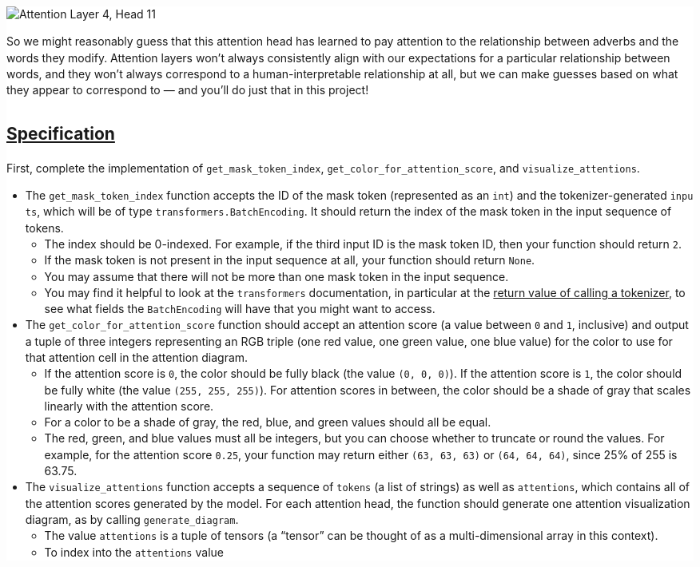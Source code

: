 ![Attention Layer 4, Head 11](../images/attention_4_11_3.png)

So we might reasonably guess that this attention head has learned to pay
attention to the relationship between adverbs and the words they modify.
Attention layers won’t always consistently align with our expectations
for a particular relationship between words, and they won’t always
correspond to a human-interpretable relationship at all, but we can make
guesses based on what they appear to correspond to — and you’ll do just
that in this project!

<span id="specification" data-id="" style="top: -58px;"></span>

## <a href="#specification" data-id="">Specification</a>

First, complete the implementation of `get_mask_token_index`,
`get_color_for_attention_score`, and `visualize_attentions`.

-   <span class="fa-li"></span>The `get_mask_token_index` function
    accepts the ID of the mask token (represented as an `int`) and the
    tokenizer-generated `inputs`, which will be of type
    `transformers.BatchEncoding`. It should return the index of the mask
    token in the input sequence of tokens.
    -   <span class="fa-li"></span>The index should be 0-indexed. For
        example, if the third input ID is the mask token ID, then your
        function should return `2`.
    -   <span class="fa-li"></span>If the mask token is not present in
        the input sequence at all, your function should return `None`.
    -   <span class="fa-li"></span>You may assume that there will not be
        more than one mask token in the input sequence.
    -   <span class="fa-li"></span>You may find it helpful to look at
        the `transformers` documentation, in particular at the [return
        value of calling a
        tokenizer](https://huggingface.co/docs/transformers/v4.31.0/en/main_classes/tokenizer#transformers.PreTrainedTokenizer.__call__),
        to see what fields the `BatchEncoding` will have that you might
        want to access.
-   <span class="fa-li"></span>The `get_color_for_attention_score`
    function should accept an attention score (a value between `0` and
    `1`, inclusive) and output a tuple of three integers representing an
    RGB triple (one red value, one green value, one blue value) for the
    color to use for that attention cell in the attention diagram.
    -   <span class="fa-li"></span>If the attention score is `0`, the
        color should be fully black (the value `(0, 0, 0)`). If the
        attention score is `1`, the color should be fully white (the
        value `(255, 255, 255)`). For attention scores in between, the
        color should be a shade of gray that scales linearly with the
        attention score.
    -   <span class="fa-li"></span>For a color to be a shade of gray,
        the red, blue, and green values should all be equal.
    -   <span class="fa-li"></span>The red, green, and blue values must
        all be integers, but you can choose whether to truncate or round
        the values. For example, for the attention score `0.25`, your
        function may return either `(63, 63, 63)` or `(64, 64, 64)`,
        since 25% of 255 is 63.75.
-   <span class="fa-li"></span>The `visualize_attentions` function
    accepts a sequence of `tokens` (a list of strings) as well as
    `attentions`, which contains all of the attention scores generated
    by the model. For each attention head, the function should generate
    one attention visualization diagram, as by calling
    `generate_diagram`.
    -   <span class="fa-li"></span>The value `attentions` is a tuple of
        tensors (a “tensor” can be thought of as a multi-dimensional
        array in this context).
    -   <span class="fa-li"></span>To index into the `attentions` value
